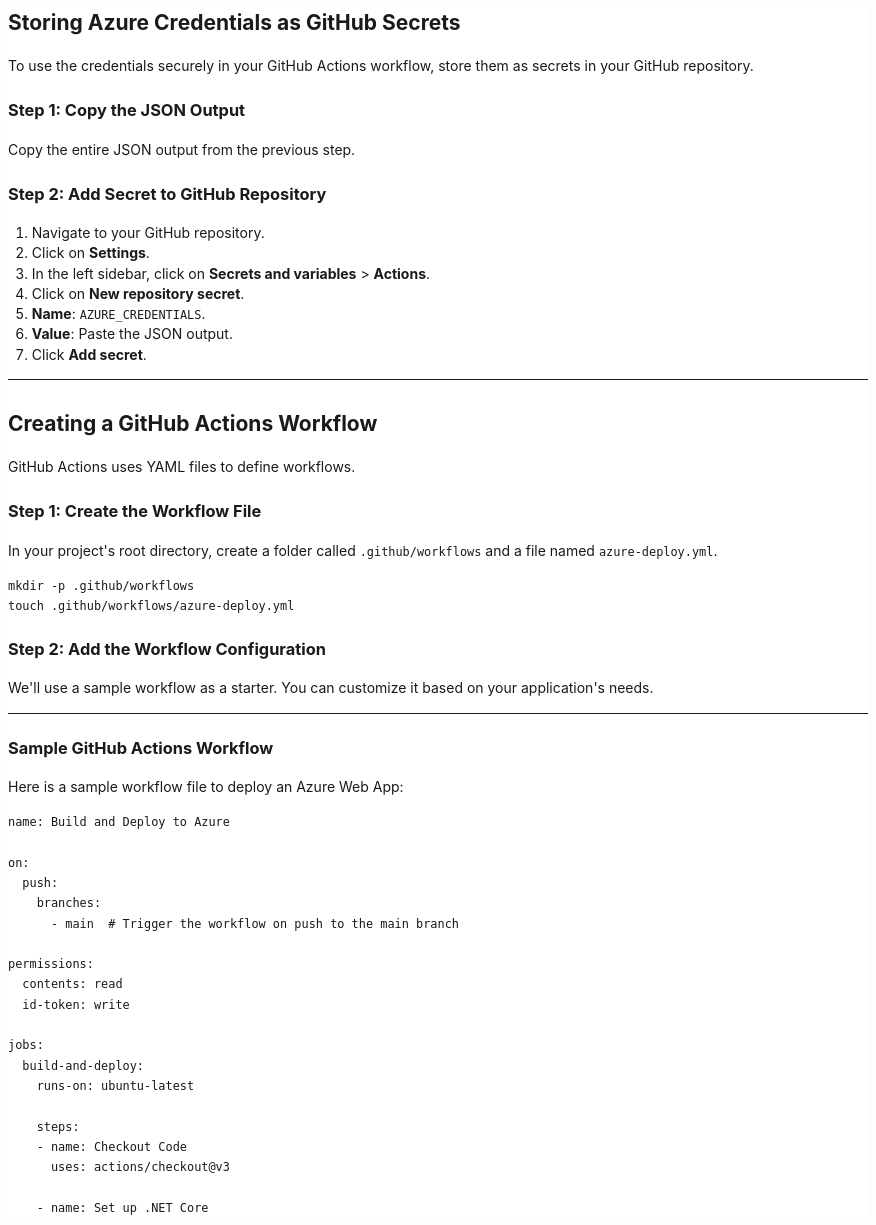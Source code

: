 ## Storing Azure Credentials as GitHub Secrets

To use the credentials securely in your GitHub Actions workflow, store them as secrets in your GitHub repository.

### Step 1: Copy the JSON Output

Copy the entire JSON output from the previous step.

### Step 2: Add Secret to GitHub Repository

1. Navigate to your GitHub repository.
2. Click on **Settings**.
3. In the left sidebar, click on **Secrets and variables** > **Actions**.
4. Click on **New repository secret**.
5. **Name**: `AZURE_CREDENTIALS`.
6. **Value**: Paste the JSON output.
7. Click **Add secret**.

---

## Creating a GitHub Actions Workflow

GitHub Actions uses YAML files to define workflows.

### Step 1: Create the Workflow File

In your project's root directory, create a folder called `.github/workflows` and a file named `azure-deploy.yml`.

```
mkdir -p .github/workflows
touch .github/workflows/azure-deploy.yml
```

### Step 2: Add the Workflow Configuration

We'll use a sample workflow as a starter. You can customize it based on your application's needs.

---

### Sample GitHub Actions Workflow

Here is a sample workflow file to deploy an Azure Web App:

```
name: Build and Deploy to Azure

on:
  push:
    branches:
      - main  # Trigger the workflow on push to the main branch

permissions:
  contents: read
  id-token: write

jobs:
  build-and-deploy:
    runs-on: ubuntu-latest

    steps:
    - name: Checkout Code
      uses: actions/checkout@v3

    - name: Set up .NET Core
```